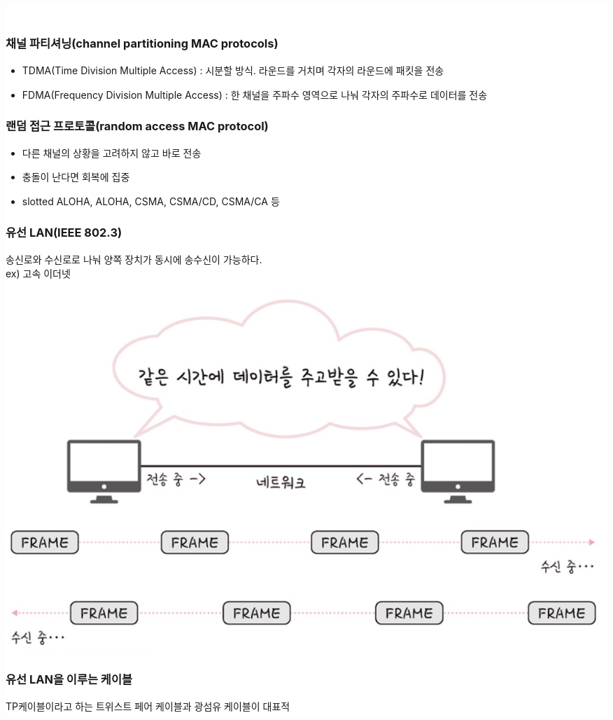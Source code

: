 <br>

 ### **채널 파티셔닝**(channel partitioning MAC protocols)
- TDMA(Time Division Multiple Access) : 시분할 방식. 라운드를 거치며 각자의 라운드에 패킷을 전송
  
- FDMA(Frequency Division Multiple Access) : 한 채널을 주파수 영역으로 나눠 각자의 주파수로 데이터를 전송

### **랜덤 접근 프로토콜**(random access MAC protocol)
- 다른 채널의 상황을 고려하지 않고 바로 전송

- 충돌이 난다면 회복에 집중

- slotted ALOHA, ALOHA, CSMA, CSMA/CD, CSMA/CA 등


 ### **유선 LAN**(IEEE 802.3)

송신로와 수신로로 나눠 양쪽 장치가 동시에 송수신이 가능하다.   
ex) 고속 이더넷

 <img src="2-2.1 전이중화 통신.png">

 <br>

### **유선 LAN을 이루는 케이블**

TP케이블이라고 하는 트위스트 페어 케이블과 광섬유 케이블이 대표적

